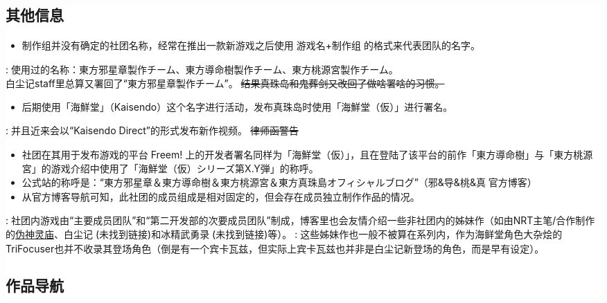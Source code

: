 <link rel="mw-deduplicated-inline-style" href="mw-data:TemplateStyles:r686458">

<link rel="mw-deduplicated-inline-style" href="mw-data:TemplateStyles:r686458">

<link rel="mw-deduplicated-inline-style" href="mw-data:TemplateStyles:r686458">

<link rel="mw-deduplicated-inline-style" href="mw-data:TemplateStyles:r686458">
</table>


## 其他信息
- 制作组并没有确定的社团名称，经常在推出一款新游戏之后使用 游戏名+制作组 的格式来代表团队的名字。

: 使用过的名称：東方邪星章製作チーム、東方導命樹製作チーム、東方桃源宮製作チーム。  
白尘记staff里总算又署回了“東方邪星章製作チーム”。 ~~结果真珠岛和鬼葬剑又改回了做啥署啥的习惯。~~ 

- 后期使用「海鮮堂」（Kaisendo）这个名字进行活动，发布真珠岛时使用「海鮮堂（仮）」进行署名。

: 并且近来会以“Kaisendo Direct”的形式发布新作视频。 ~~律师函警告~~ 

- 社团在其用于发布游戏的平台 Freem! 上的开发者署名同样为「海鮮堂（仮）」，且在登陆了该平台的前作「東方導命樹」与「東方桃源宮」的游戏介绍中使用了「海鮮堂（仮）シリーズ第X.Y弾」的称呼。
- 公式站的称呼是：“東方邪星章＆東方導命樹＆東方桃源宮＆東方真珠島オフィシャルブログ”（邪&amp;导&amp;桃&amp;真 官方博客）
- 从官方博客导航可知，此社团的成员组成是相对固定的，但会存在成员独立制作作品的情况。

: 社团内游戏由“主要成员团队”和“第二开发部的次要成员团队”制成，博客里也会友情介绍一些非社团内的姊妹作（如由NRT主笔/合作制作的[伪神灵庙](./東方偽神霊廟.md)、白尘记 (未找到链接)和冰精武勇录 (未找到链接)等）。
: 这些姊妹作也一般不被算在系列内，作为海鲜堂角色大杂烩的TriFocuser也并不收录其登场角色（倒是有一个宾卡瓦兹，但实际上宾卡瓦兹也并非是白尘记新登场的角色，而是早有设定）。

## 作品导航
  
  
